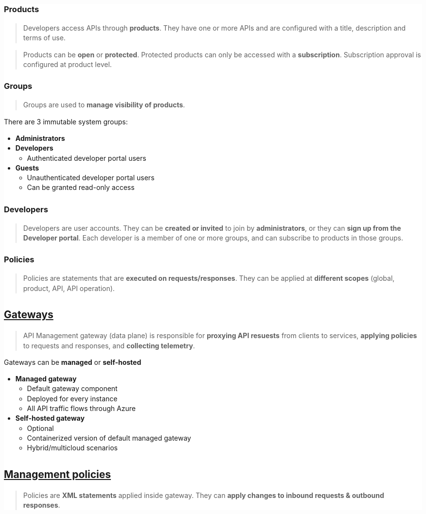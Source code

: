 ### Products

> Developers access APIs through **products**. They have one or more APIs and are configured with a title, description and terms of use. 

> Products can be **open** or **protected**. Protected products can only be accessed with a **subscription**. Subscription approval is configured at product level.

### Groups

> Groups are used to **manage visibility of products**. 

There are 3 immutable system groups:
- **Administrators**
- **Developers**
  - Authenticated developer portal users
- **Guests**
  - Unauthenticated developer portal users
  - Can be granted read-only access

### Developers

> Developers are user accounts. They can be **created or invited** to join by **administrators**, or they can **sign up from the Developer portal**. Each developer is a member of one or more groups, and can subscribe to products in those groups.

### Policies

> Policies are statements that are **executed on requests/responses**. They can be applied at **different scopes** (global, product, API, API operation).

## [Gateways](https://learn.microsoft.com/en-us/training/modules/explore-api-management/3-api-gateways)

> API Management gateway (data plane) is responsible for **proxying API resuests** from clients to services, **applying policies** to requests and responses, and **collecting telemetry**.

Gateways can be **managed** or **self-hosted**
- **Managed gateway**
  - Default gateway component 
  - Deployed for every instance
  - All API traffic flows through Azure
- **Self-hosted gateway**
  - Optional
  - Containerized version of default managed gateway
  - Hybrid/multicloud scenarios

## [Management policies](https://learn.microsoft.com/en-us/training/modules/explore-api-management/4-api-management-policies)

> Policies are **XML statements** applied inside gateway. They can **apply changes to inbound requests & outbound responses**. 
